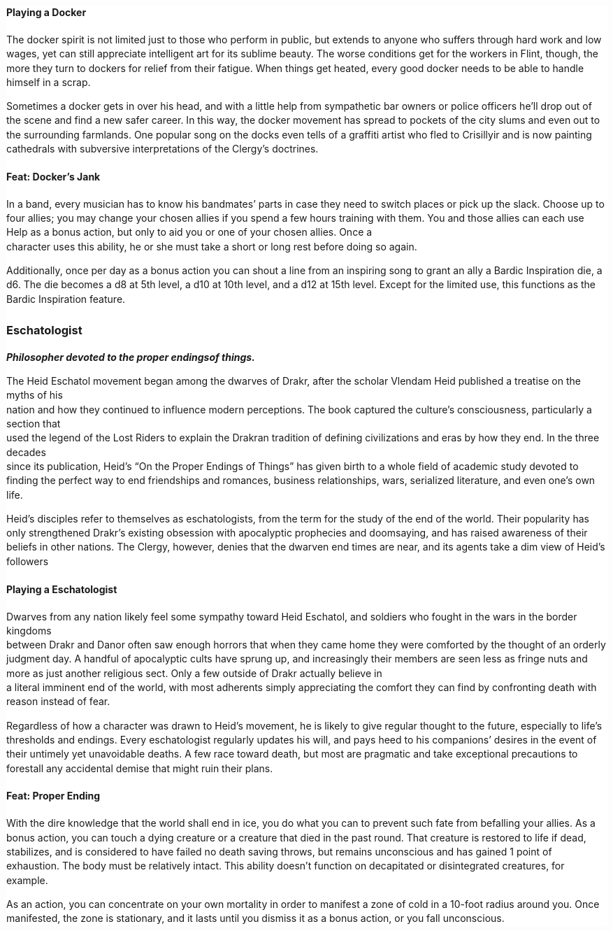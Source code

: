 <h4 id="playing-a-docker-1">Playing a Docker</h4>
<p>The docker spirit is not limited just to those who perform in public, but extends to anyone who suffers through hard work and low wages, yet can still appreciate intelligent art for its sublime beauty. The worse conditions get for the workers in Flint, though, the more they turn to dockers for relief from their fatigue. When things get heated, every good docker needs to be able to handle himself in a scrap.</p>
<p>Sometimes a docker gets in over his head, and with a little help from sympathetic bar owners or police officers he’ll drop out of the scene and find a new safer career. In this way, the docker movement has spread to pockets of the city slums and even out to the surrounding farmlands. One popular song on the docks even tells of a graffiti artist who fled to Crisillyir and is now painting cathedrals with subversive interpretations of the Clergy’s doctrines.</p>
<h4 id="feat-dockers-jank-1">Feat: Docker’s Jank</h4>
<p>In a band, every musician has to know his bandmates’ parts in case they need to switch places or pick up the slack. Choose up to four allies; you may change your chosen allies if you spend a few hours training with them. You and those allies can each use Help as a bonus action, but only to aid you or one of your chosen allies. Once a<br>
character uses this ability, he or she must take a short or long rest before doing so again.</p>
<p>Additionally, once per day as a bonus action you can shout a line from an inspiring song to grant an ally a Bardic Inspiration die, a d6. The die becomes a d8 at 5th level, a d10 at 10th level, and a d12 at 15th level. Except for the limited use, this functions as the Bardic Inspiration feature.</p>
<h3 id="eschatologist-1">Eschatologist</h3>
<p><em><strong>Philosopher devoted to the proper endingsof things.</strong></em></p>
<p>The Heid Eschatol movement began among the dwarves of Drakr, after the scholar Vlendam Heid published a treatise on the myths of his<br>
nation and how they continued to influence modern perceptions. The book captured the culture’s consciousness, particularly a section that<br>
used the legend of the Lost Riders to explain the Drakran tradition of defining civilizations and eras by how they end. In the three decades<br>
since its publication, Heid’s “On the Proper Endings of Things” has given birth to a whole field of academic study devoted to finding the perfect way to end friendships and romances, business relationships, wars, serialized literature, and even one’s own life.</p>
<p>Heid’s disciples refer to themselves as eschatologists, from the term for the study of the end of the world. Their popularity has only strengthened Drakr’s existing obsession with apocalyptic prophecies and doomsaying, and has raised awareness of their beliefs in other nations. The Clergy, however, denies that the dwarven end times are near, and its agents take a dim view of Heid’s followers</p>
<h4 id="playing-a-eschatologist-1">Playing a Eschatologist</h4>
<p>Dwarves from any nation likely feel some sympathy toward Heid Eschatol, and soldiers who fought in the wars in the border kingdoms<br>
between Drakr and Danor often saw enough horrors that when they came home they were comforted by the thought of an orderly judgment day. A handful of apocalyptic cults have sprung up, and increasingly their members are seen less as fringe nuts and more as just another religious sect. Only a few outside of Drakr actually believe in<br>
a literal imminent end of the world, with most adherents simply appreciating the comfort they can find by confronting death with reason instead of fear.</p>
<p>Regardless of how a character was drawn to Heid’s movement, he is likely to give regular thought to the future, especially to life’s thresholds and endings. Every eschatologist regularly updates his will, and pays heed to his companions’ desires in the event of their untimely yet unavoidable deaths. A few race toward death, but most are pragmatic and take exceptional precautions to forestall any accidental demise that might ruin their plans.</p>
<h4 id="feat-proper-ending-1">Feat: Proper Ending</h4>
<p>With the dire knowledge that the world shall end in ice, you do what you can to prevent such fate from befalling your allies. As a bonus action, you can touch a dying creature or a creature that died in the past round. That creature is restored to life if dead, stabilizes, and is considered to have failed no death saving throws, but remains unconscious and has gained 1 point of exhaustion. The body must be relatively intact. This ability doesn’t function on decapitated or disintegrated creatures, for example.</p>
<p>As an action, you can concentrate on your own mortality in order to manifest a zone of cold in a 10-foot radius around you. Once manifested, the zone is stationary, and it lasts until you dismiss it as a bonus action, or you fall unconscious.</p>